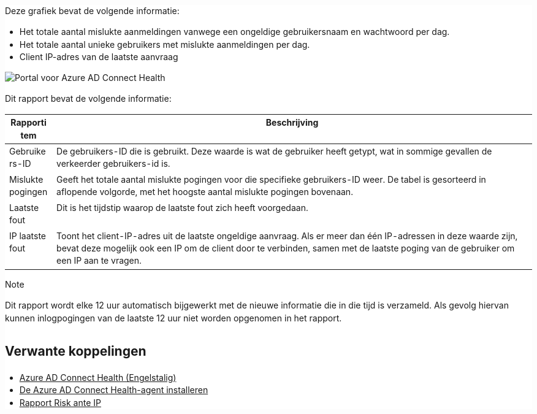 Deze grafiek bevat de volgende informatie:

* Het totale aantal mislukte aanmeldingen vanwege een ongeldige gebruikersnaam en wachtwoord per dag.
* Het totale aantal unieke gebruikers met mislukte aanmeldingen per dag.
* Client IP-adres van de laatste aanvraag

![Portal voor Azure AD Connect Health](./media/how-to-connect-health-adfs/report3a.png)

Dit rapport bevat de volgende informatie:

| Rapportitem | Beschrijving |
| --- | --- |
| Gebruikers-ID |De gebruikers-ID die is gebruikt. Deze waarde is wat de gebruiker heeft getypt, wat in sommige gevallen de verkeerder gebruikers-id is. |
| Mislukte pogingen |Geeft het totale aantal mislukte pogingen voor die specifieke gebruikers-ID weer. De tabel is gesorteerd in aflopende volgorde, met het hoogste aantal mislukte pogingen bovenaan. |
| Laatste fout |Dit is het tijdstip waarop de laatste fout zich heeft voorgedaan. |
| IP laatste fout |Toont het client-IP-adres uit de laatste ongeldige aanvraag. Als er meer dan één IP-adressen in deze waarde zijn, bevat deze mogelijk ook een IP om de client door te verbinden, samen met de laatste poging van de gebruiker om een IP aan te vragen.  |

> [!NOTE]
> Dit rapport wordt elke 12 uur automatisch bijgewerkt met de nieuwe informatie die in die tijd is verzameld. Als gevolg hiervan kunnen inlogpogingen van de laatste 12 uur niet worden opgenomen in het rapport.

## <a name="related-links"></a>Verwante koppelingen
* [Azure AD Connect Health (Engelstalig)](whatis-hybrid-identity-health.md)
* [De Azure AD Connect Health-agent installeren](how-to-connect-health-agent-install.md)
* [Rapport Risk ante IP](how-to-connect-health-adfs-risky-ip.md)

